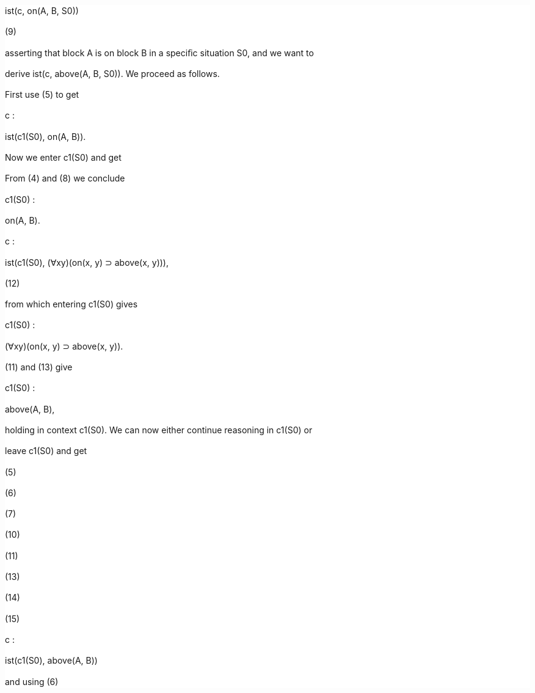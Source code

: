 ist(c, on(A, B, S0))

(9)

asserting that block A is on block B in a speciﬁc situation S0, and we want to

derive ist(c, above(A, B, S0)). We proceed as follows.

First use (5) to get

c :

ist(c1(S0), on(A, B)).

Now we enter c1(S0) and get

From (4) and (8) we conclude

c1(S0) :

on(A, B).

c :

ist(c1(S0), (∀xy)(on(x, y) ⊃ above(x, y))),

(12)

from which entering c1(S0) gives

c1(S0) :

(∀xy)(on(x, y) ⊃ above(x, y)).

(11) and (13) give

c1(S0) :

above(A, B),

holding in context c1(S0). We can now either continue reasoning in c1(S0) or

leave c1(S0) and get

(5)

(6)

(7)

(10)

(11)

(13)

(14)

(15)

c :

ist(c1(S0), above(A, B))

and using (6)
